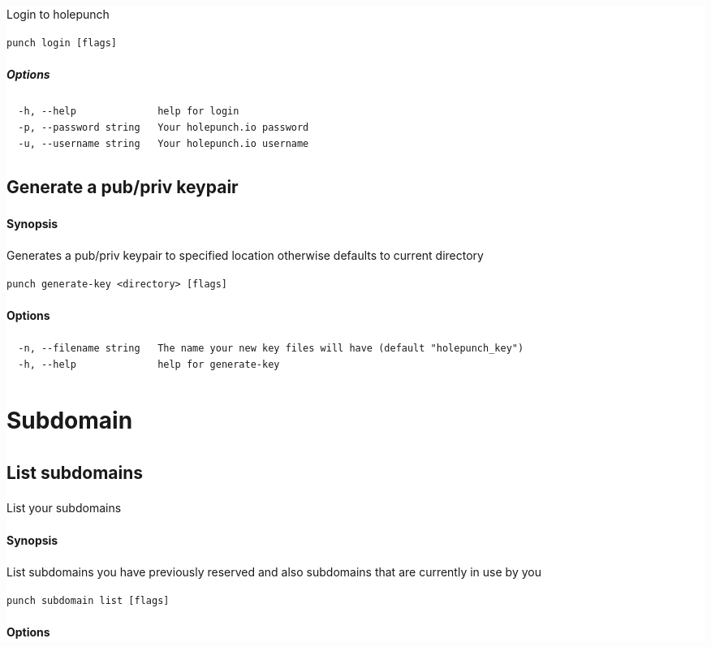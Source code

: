 Login to holepunch

```
punch login [flags]
```

##### Options

```
  -h, --help              help for login
  -p, --password string   Your holepunch.io password
  -u, --username string   Your holepunch.io username
```

<a name="generate-key"></a>
---

## Generate a pub/priv keypair


#### Synopsis

Generates a pub/priv keypair to specified location otherwise defaults to current directory

```
punch generate-key <directory> [flags]
```

#### Options

```
  -n, --filename string   The name your new key files will have (default "holepunch_key")
  -h, --help              help for generate-key
```

<a name="subdomain"></a>
---

# Subdomain 



<a name="subdomain-list"></a>
---
## List subdomains

List your subdomains

#### Synopsis

List subdomains you have previously reserved and also subdomains that are currently in use by you

```
punch subdomain list [flags]
```

#### Options
